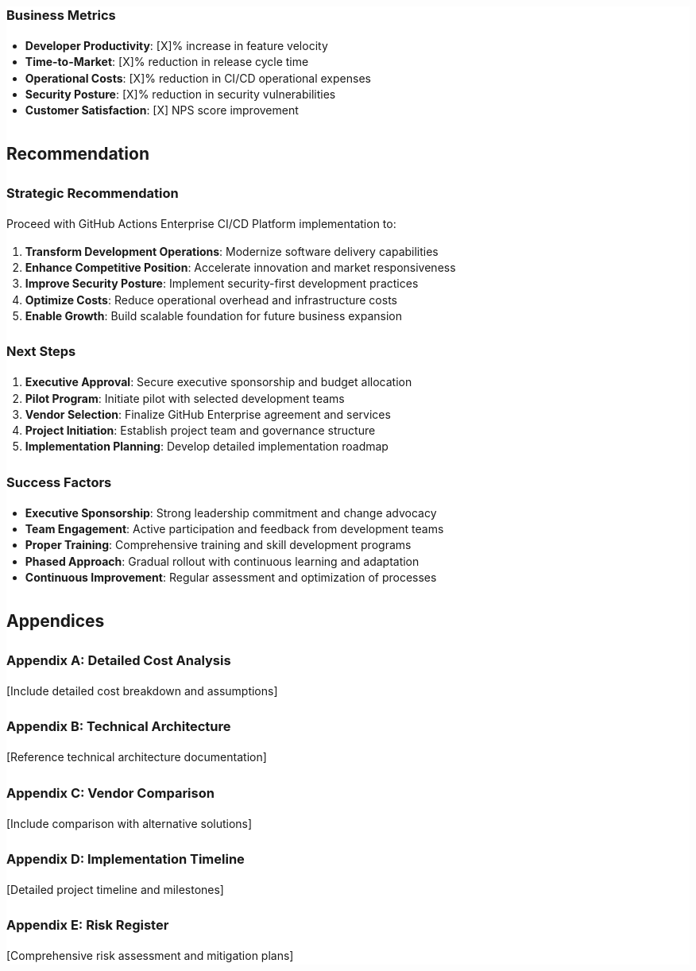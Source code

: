 ### Business Metrics
- **Developer Productivity**: [X]% increase in feature velocity
- **Time-to-Market**: [X]% reduction in release cycle time
- **Operational Costs**: [X]% reduction in CI/CD operational expenses
- **Security Posture**: [X]% reduction in security vulnerabilities
- **Customer Satisfaction**: [X] NPS score improvement

## Recommendation

### Strategic Recommendation
Proceed with GitHub Actions Enterprise CI/CD Platform implementation to:
1. **Transform Development Operations**: Modernize software delivery capabilities
2. **Enhance Competitive Position**: Accelerate innovation and market responsiveness
3. **Improve Security Posture**: Implement security-first development practices
4. **Optimize Costs**: Reduce operational overhead and infrastructure costs
5. **Enable Growth**: Build scalable foundation for future business expansion

### Next Steps
1. **Executive Approval**: Secure executive sponsorship and budget allocation
2. **Pilot Program**: Initiate pilot with selected development teams
3. **Vendor Selection**: Finalize GitHub Enterprise agreement and services
4. **Project Initiation**: Establish project team and governance structure
5. **Implementation Planning**: Develop detailed implementation roadmap

### Success Factors
- **Executive Sponsorship**: Strong leadership commitment and change advocacy
- **Team Engagement**: Active participation and feedback from development teams
- **Proper Training**: Comprehensive training and skill development programs
- **Phased Approach**: Gradual rollout with continuous learning and adaptation
- **Continuous Improvement**: Regular assessment and optimization of processes

## Appendices

### Appendix A: Detailed Cost Analysis
[Include detailed cost breakdown and assumptions]

### Appendix B: Technical Architecture
[Reference technical architecture documentation]

### Appendix C: Vendor Comparison
[Include comparison with alternative solutions]

### Appendix D: Implementation Timeline
[Detailed project timeline and milestones]

### Appendix E: Risk Register
[Comprehensive risk assessment and mitigation plans]